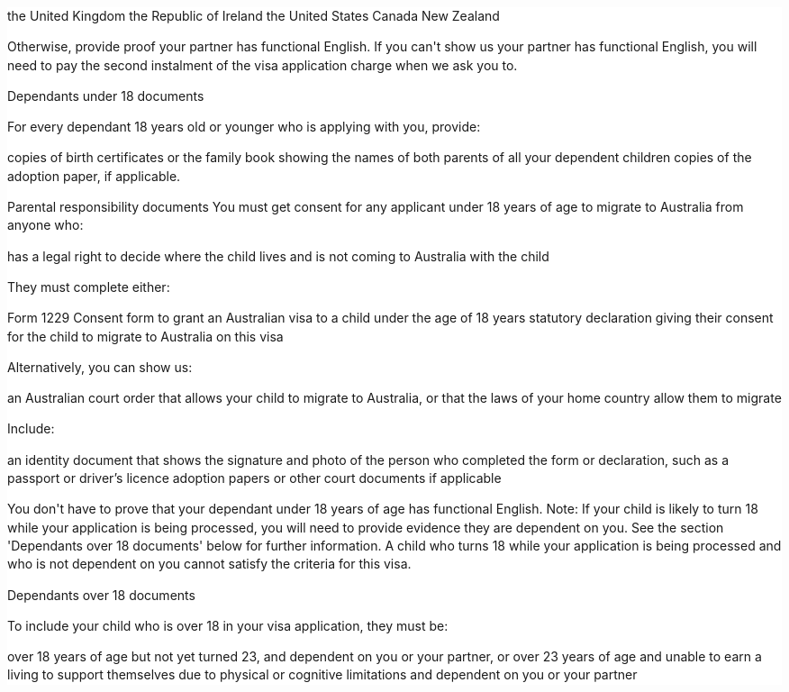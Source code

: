 the United Kingdom
the Republic of Ireland
the United States
Canada
New Zealand

Otherwise, provide proof your partner has functional English.
If you can't show us your partner has functional English, you will need to pay the second instalment of the visa application charge when we ask you to.







Dependants under 18 documents

For every dependant 18 years old or younger who is applying with you, provide:

copies of birth certificates or the family book showing the names of both parents of all your dependent children
copies of the adoption paper, if applicable. 

Parental responsibility documents
You must get consent for any applicant under 18 years of age to migrate to Australia from anyone who:

has a legal right to decide where the child lives and
is not coming to Australia with the child

They must complete either:

Form 1229 Consent form to grant an Australian visa to a child under the age of 18 years
statutory declaration giving their consent for the child to migrate to Australia on this visa

Alternatively, you can show us:

an Australian court order that allows your child to migrate to Australia, or
that the laws of your home country allow them to migrate

Include:

an identity document that shows the signature and photo of the person who completed the form or declaration, such as a passport or driver’s licence
adoption papers or other court documents if applicable

You don't have to prove that your dependant under 18 years of age has functional English.
Note: If your child is likely to turn 18 while your application is being processed, you will need to provide evidence they are dependent on you. See the section 'Dependants over 18 documents' below for further information. A child who turns 18 while your application is being processed and who is not dependent on you cannot satisfy the criteria for this visa.




Dependants over 18 documents 

To include your child who is over 18 in your visa application, they must be:

over 18 years of age but not yet turned 23, and dependent on you or your partner, or
over 23 years of age and unable to earn a living to support themselves due to physical or cognitive limitations and dependent on you or your partner
